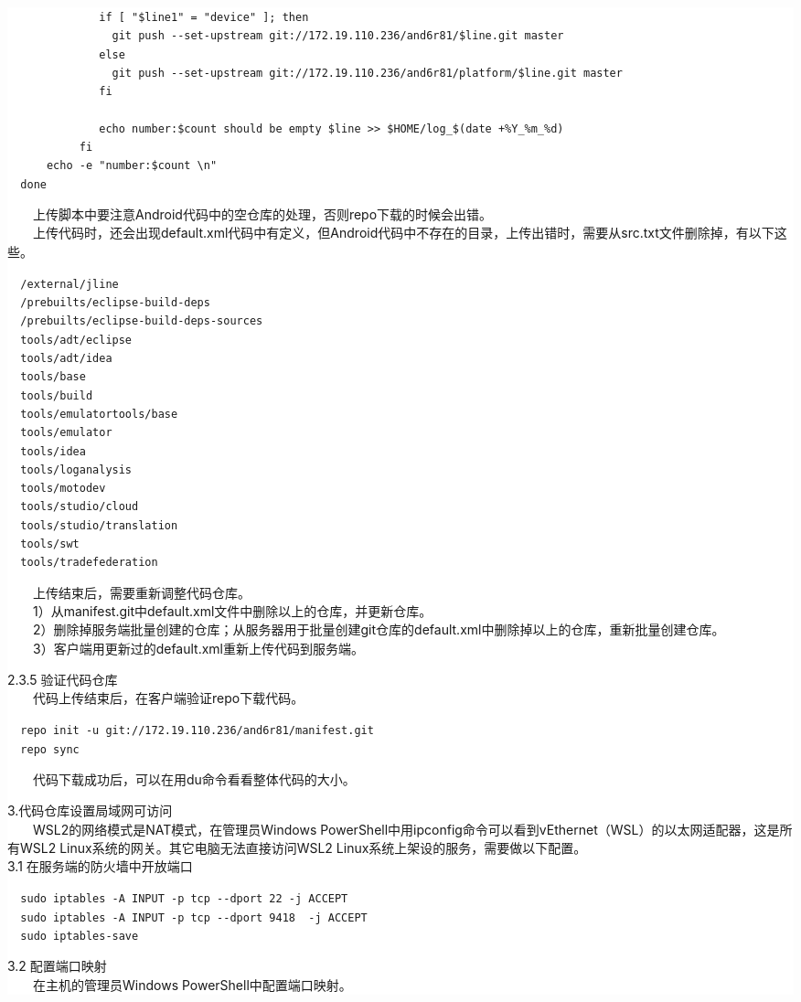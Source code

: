                   if [ "$line1" = "device" ]; then
                    git push --set-upstream git://172.19.110.236/and6r81/$line.git master
                  else
                    git push --set-upstream git://172.19.110.236/and6r81/platform/$line.git master
                  fi
      
                  echo number:$count should be empty $line >> $HOME/log_$(date +%Y_%m_%d)
               fi
          echo -e "number:$count \n"
      done

&emsp;&emsp;上传脚本中要注意Android代码中的空仓库的处理，否则repo下载的时候会出错。    
&emsp;&emsp;上传代码时，还会出现default.xml代码中有定义，但Android代码中不存在的目录，上传出错时，需要从src.txt文件删除掉，有以下这些。   

      /external/jline
      /prebuilts/eclipse-build-deps
      /prebuilts/eclipse-build-deps-sources
      tools/adt/eclipse
      tools/adt/idea
      tools/base
      tools/build
      tools/emulatortools/base
      tools/emulator
      tools/idea
      tools/loganalysis
      tools/motodev
      tools/studio/cloud
      tools/studio/translation
      tools/swt
      tools/tradefederation      

&emsp;&emsp;上传结束后，需要重新调整代码仓库。   
&emsp;&emsp;1）从manifest.git中default.xml文件中删除以上的仓库，并更新仓库。   
&emsp;&emsp;2）删除掉服务端批量创建的仓库；从服务器用于批量创建git仓库的default.xml中删除掉以上的仓库，重新批量创建仓库。   
&emsp;&emsp;3）客户端用更新过的default.xml重新上传代码到服务端。    

2.3.5 验证代码仓库   
&emsp;&emsp;代码上传结束后，在客户端验证repo下载代码。   

      repo init -u git://172.19.110.236/and6r81/manifest.git
      repo sync

&emsp;&emsp;代码下载成功后，可以在用du命令看看整体代码的大小。    

3.代码仓库设置局域网可访问    
&emsp;&emsp;WSL2的网络模式是NAT模式，在管理员Windows PowerShell中用ipconfig命令可以看到vEthernet（WSL）的以太网适配器，这是所有WSL2 Linux系统的网关。其它电脑无法直接访问WSL2 Linux系统上架设的服务，需要做以下配置。   
3.1 在服务端的防火墙中开放端口    

      sudo iptables -A INPUT -p tcp --dport 22 -j ACCEPT
      sudo iptables -A INPUT -p tcp --dport 9418  -j ACCEPT
      sudo iptables-save

3.2 配置端口映射    
&emsp;&emsp;在主机的管理员Windows PowerShell中配置端口映射。    
